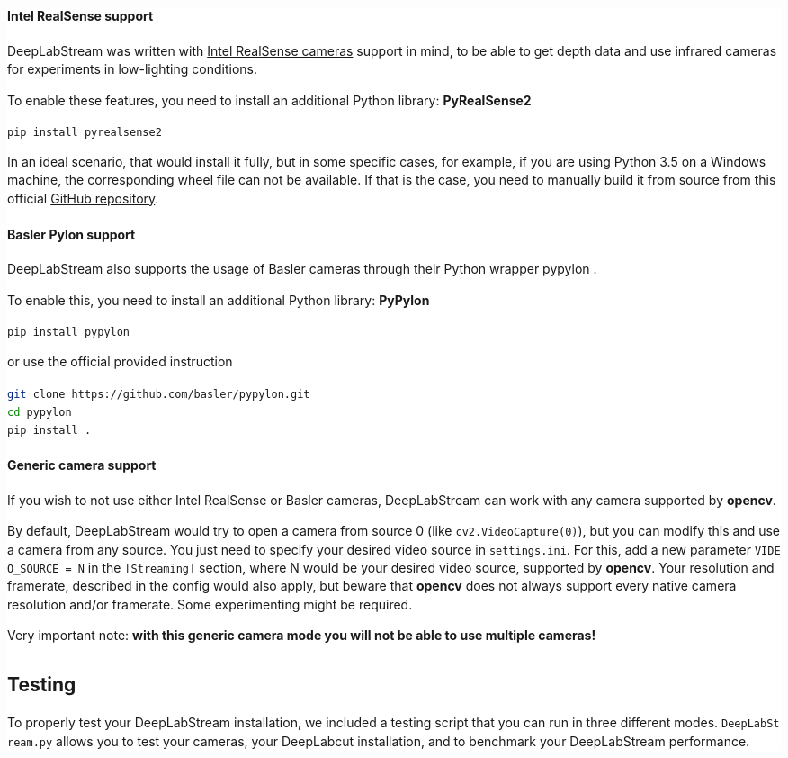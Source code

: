 #### Intel RealSense support

DeepLabStream was written with [Intel RealSense cameras](https://www.intelrealsense.com/) support in mind, to be able to get depth data and use infrared cameras for experiments in low-lighting conditions.

To enable these features, you need to install an additional Python library: **PyRealSense2**
```bash
pip install pyrealsense2
```
In an ideal scenario, that would install it fully, but in some specific cases, for example, if you are using Python 3.5 on a Windows machine, the corresponding wheel file can not be available.
If that is the case, you need to manually build it from source from this official [GitHub repository](https://github.com/IntelRealSense/librealsense/tree/master/wrappers/python).

#### Basler Pylon support

DeepLabStream also supports the usage of [Basler cameras](https://www.baslerweb.com/en/) through their Python wrapper [pypylon](https://github.com/basler/pypylon) .

To enable this, you need to install an additional Python library: **PyPylon**
```bash
pip install pypylon
```

or use the official provided instruction

```bash
git clone https://github.com/basler/pypylon.git
cd pypylon
pip install .
```

#### Generic camera support

If you wish to not use either Intel RealSense or Basler cameras, DeepLabStream can work with any camera supported by **opencv**.

By default, DeepLabStream would try to open a camera from source 0 (like ```cv2.VideoCapture(0)```), but you can modify this and use a camera from any source.
You just need to specify your desired video source in `settings.ini`. For this, add a new parameter `VIDEO_SOURCE = N` in the `[Streaming]` section, where N would be your desired video source, supported by **opencv**.
Your resolution and framerate, described in the config would also apply, but beware that **opencv** does not always support every native camera resolution and/or framerate. Some experimenting might be required. 

Very important note: **with this generic camera mode you will not be able to use multiple cameras!**

## Testing

To properly test your DeepLabStream installation, we included a testing script that you can run in three different modes. ```DeepLabStream.py``` allows you to test your cameras, your DeepLabcut installation,
and to benchmark your DeepLabStream performance.
